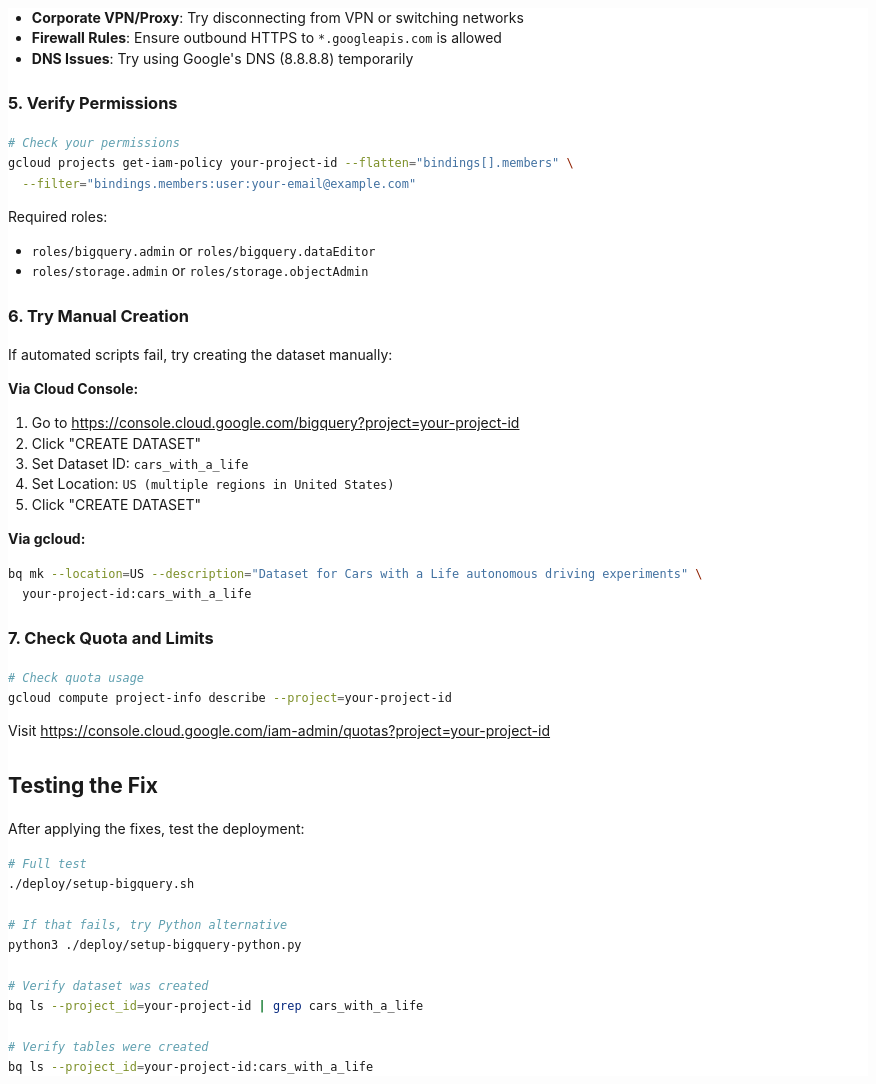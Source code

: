 - **Corporate VPN/Proxy**: Try disconnecting from VPN or switching networks
- **Firewall Rules**: Ensure outbound HTTPS to `*.googleapis.com` is allowed
- **DNS Issues**: Try using Google's DNS (8.8.8.8) temporarily

### 5. Verify Permissions

```bash
# Check your permissions
gcloud projects get-iam-policy your-project-id --flatten="bindings[].members" \
  --filter="bindings.members:user:your-email@example.com"
```

Required roles:
- `roles/bigquery.admin` or `roles/bigquery.dataEditor`
- `roles/storage.admin` or `roles/storage.objectAdmin`

### 6. Try Manual Creation

If automated scripts fail, try creating the dataset manually:

**Via Cloud Console:**
1. Go to https://console.cloud.google.com/bigquery?project=your-project-id
2. Click "CREATE DATASET"
3. Set Dataset ID: `cars_with_a_life`
4. Set Location: `US (multiple regions in United States)`
5. Click "CREATE DATASET"

**Via gcloud:**
```bash
bq mk --location=US --description="Dataset for Cars with a Life autonomous driving experiments" \
  your-project-id:cars_with_a_life
```

### 7. Check Quota and Limits

```bash
# Check quota usage
gcloud compute project-info describe --project=your-project-id
```

Visit https://console.cloud.google.com/iam-admin/quotas?project=your-project-id

## Testing the Fix

After applying the fixes, test the deployment:

```bash
# Full test
./deploy/setup-bigquery.sh

# If that fails, try Python alternative
python3 ./deploy/setup-bigquery-python.py

# Verify dataset was created
bq ls --project_id=your-project-id | grep cars_with_a_life

# Verify tables were created
bq ls --project_id=your-project-id:cars_with_a_life
```
